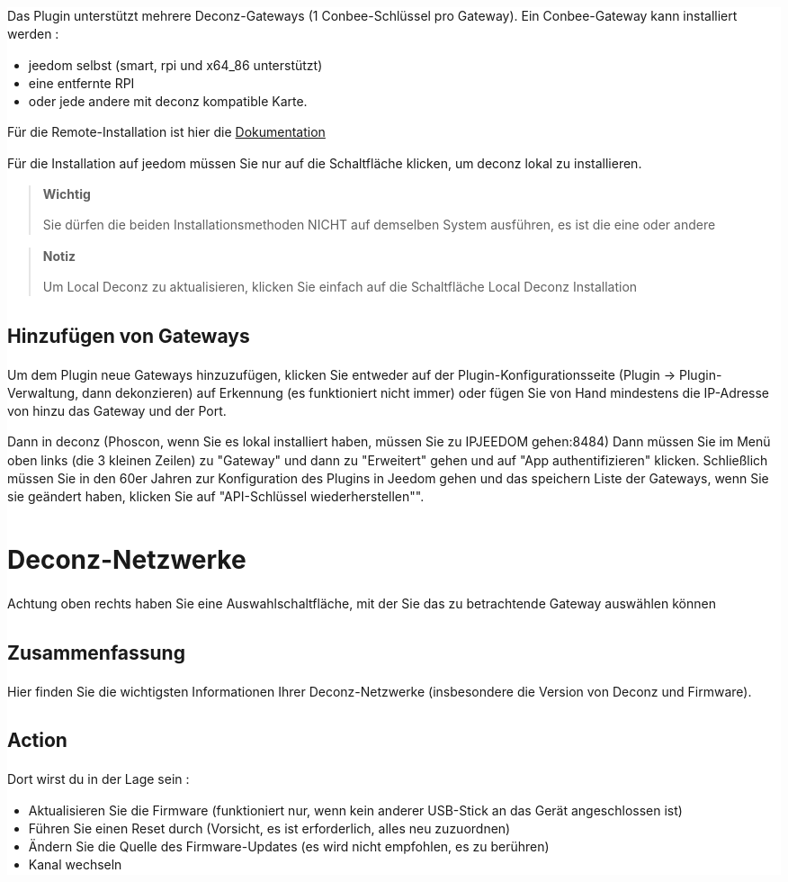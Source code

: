 Das Plugin unterstützt mehrere Deconz-Gateways (1 Conbee-Schlüssel pro Gateway). Ein Conbee-Gateway kann installiert werden :

- jeedom selbst (smart, rpi und x64_86 unterstützt)
- eine entfernte RPI
- oder jede andere mit deconz kompatible Karte.

Für die Remote-Installation ist hier die [Dokumentation](https://phoscon.de/en/conbee/install)

Für die Installation auf jeedom müssen Sie nur auf die Schaltfläche klicken, um deconz lokal zu installieren.

>**Wichtig**
>
> Sie dürfen die beiden Installationsmethoden NICHT auf demselben System ausführen, es ist die eine oder andere

>**Notiz**
>
>Um Local Deconz zu aktualisieren, klicken Sie einfach auf die Schaltfläche Local Deconz Installation

## Hinzufügen von Gateways

Um dem Plugin neue Gateways hinzuzufügen, klicken Sie entweder auf der Plugin-Konfigurationsseite (Plugin -&gt; Plugin-Verwaltung, dann dekonzieren) auf Erkennung (es funktioniert nicht immer) oder fügen Sie von Hand mindestens die IP-Adresse von hinzu das Gateway und der Port.

Dann in deconz (Phoscon, wenn Sie es lokal installiert haben, müssen Sie zu IPJEEDOM gehen:8484) Dann müssen Sie im Menü oben links (die 3 kleinen Zeilen) zu "Gateway" und dann zu "Erweitert" gehen und auf "App authentifizieren" klicken. Schließlich müssen Sie in den 60er Jahren zur Konfiguration des Plugins in Jeedom gehen und das speichern Liste der Gateways, wenn Sie sie geändert haben, klicken Sie auf "API-Schlüssel wiederherstellen"".

# Deconz-Netzwerke

Achtung oben rechts haben Sie eine Auswahlschaltfläche, mit der Sie das zu betrachtende Gateway auswählen können

## Zusammenfassung

Hier finden Sie die wichtigsten Informationen Ihrer Deconz-Netzwerke (insbesondere die Version von Deconz und Firmware).

## Action

Dort wirst du in der Lage sein :

- Aktualisieren Sie die Firmware (funktioniert nur, wenn kein anderer USB-Stick an das Gerät angeschlossen ist)
- Führen Sie einen Reset durch (Vorsicht, es ist erforderlich, alles neu zuzuordnen)
- Ändern Sie die Quelle des Firmware-Updates (es wird nicht empfohlen, es zu berühren)
- Kanal wechseln
